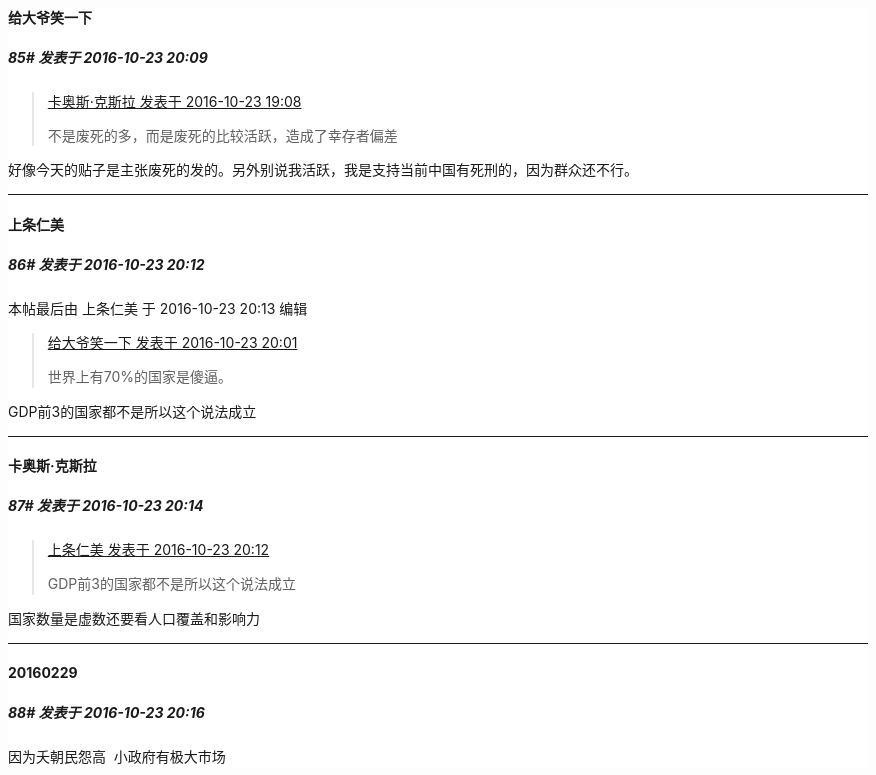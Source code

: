 ####  给大爷笑一下  
##### 85#       发表于 2016-10-23 20:09



<blockquote><a href="httphttps://bbs.saraba1st.com/2b/forum.php?mod=redirect&amp;goto=findpost&amp;pid=33950903&amp;ptid=1341662" target="_blank">卡奥斯·克斯拉 发表于 2016-10-23 19:08</a>

不是废死的多，而是废死的比较活跃，造成了幸存者偏差</blockquote>
好像今天的贴子是主张废死的发的。另外别说我活跃，我是支持当前中国有死刑的，因为群众还不行。







-----

####  上条仁美  
##### 86#       发表于 2016-10-23 20:12



 本帖最后由 上条仁美 于 2016-10-23 20:13 编辑 
<blockquote><a href="httphttps://bbs.saraba1st.com/2b/forum.php?mod=redirect&amp;goto=findpost&amp;pid=33951350&amp;ptid=1341662" target="_blank">给大爷笑一下 发表于 2016-10-23 20:01</a>

世界上有70%的国家是傻逼。</blockquote>
GDP前3的国家都不是所以这个说法成立







-----

####  卡奥斯·克斯拉  
##### 87#       发表于 2016-10-23 20:14



<blockquote><a href="httphttps://bbs.saraba1st.com/2b/forum.php?mod=redirect&amp;goto=findpost&amp;pid=33951457&amp;ptid=1341662" target="_blank">上条仁美 发表于 2016-10-23 20:12</a>

GDP前3的国家都不是所以这个说法成立</blockquote>
国家数量是虚数还要看人口覆盖和影响力







-----

####  20160229  
##### 88#       发表于 2016-10-23 20:16




因为夭朝民怨高  小政府有极大市场
